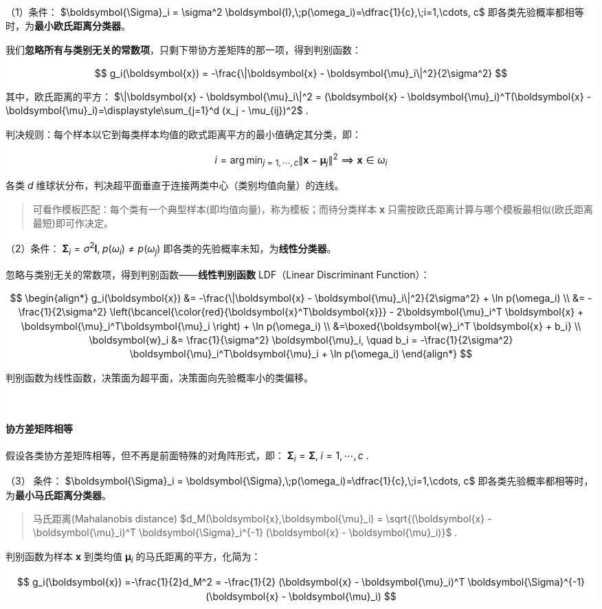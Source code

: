 （1）条件： $\boldsymbol{\Sigma}_i = \sigma^2 \boldsymbol{I},\;p(\omega_i)=\dfrac{1}{c},\;i=1,\cdots, c$ 即各类先验概率都相等时，为**最小欧氏距离分类器**。

我们**忽略所有与类别无关的常数项**，只剩下带协方差矩阵的那一项，得到判别函数：

$$
g_i(\boldsymbol{x}) = -\frac{\|\boldsymbol{x} - \boldsymbol{\mu}_i\|^2}{2\sigma^2}
$$

其中，欧氏距离的平方： $\|\boldsymbol{x} - \boldsymbol{\mu}_i\|^2 = (\boldsymbol{x} - \boldsymbol{\mu}_i)^T(\boldsymbol{x} - \boldsymbol{\mu}_i)=\displaystyle\sum_{j=1}^d (x_j - \mu_{ij})^2$ .

判决规则：每个样本以它到每类样本均值的欧式距离平方的最小值确定其分类，即：

$$
i = \arg\min_{j=1,\cdots,c} \|\boldsymbol{x} - \boldsymbol{\mu}_j\|^2 \implies \boldsymbol{x} \in \omega_i
$$

各类 $d$ 维球状分布，判决超平面垂直于连接两类中心（类别均值向量）的连线。

> 可看作模板匹配：每个类有一个典型样本(即均值向量)，称为模板；而待分类样本 $\boldsymbol{x}$ 只需按欧氏距离计算与哪个模板最相似(欧氏距离最短)即可作决定。

（2）条件： $\boldsymbol{\Sigma}_i = \sigma^2 \boldsymbol{I},\;p(\omega_i)\neq p(\omega_j)$ 即各类的先验概率未知，为**线性分类器**。

忽略与类别无关的常数项，得到判别函数——**线性判别函数** LDF（Linear Discriminant Function）：

$$
\begin{align*}
g_i(\boldsymbol{x}) &= -\frac{\|\boldsymbol{x} - \boldsymbol{\mu}_i\|^2}{2\sigma^2} + \ln p(\omega_i) \\
&= -\frac{1}{2\sigma^2} \left(\bcancel{\color{red}{\boldsymbol{x}^T\boldsymbol{x}}} - 2\boldsymbol{\mu}_i^T \boldsymbol{x} + \boldsymbol{\mu}_i^T\boldsymbol{\mu}_i \right) + \ln p(\omega_i) \\
&=\boxed{\boldsymbol{w}_i^T \boldsymbol{x} + b_i} \\
\boldsymbol{w}_i &= \frac{1}{\sigma^2} \boldsymbol{\mu}_i, \quad b_i = -\frac{1}{2\sigma^2} \boldsymbol{\mu}_i^T\boldsymbol{\mu}_i + \ln p(\omega_i)
\end{align*}
$$

判别函数为线性函数，决策面为超平面，决策面向先验概率小的类偏移。

<br>

#### 协方差矩阵相等

假设各类协方差矩阵相等，但不再是前面特殊的对角阵形式，即： $\boldsymbol{\Sigma}_i = \boldsymbol{\Sigma},\;i=1,\cdots, c$ .

（3） 条件： $\boldsymbol{\Sigma}_i = \boldsymbol{\Sigma},\;p(\omega_i)=\dfrac{1}{c},\;i=1,\cdots, c$ 即各类先验概率都相等时，为**最小马氏距离分类器**。

> 马氏距离(Mahalanobis distance) $d_M(\boldsymbol{x},\boldsymbol{\mu}_i) = \sqrt{(\boldsymbol{x} - \boldsymbol{\mu}_i)^T \boldsymbol{\Sigma}_i^{-1} (\boldsymbol{x} - \boldsymbol{\mu}_i)}$ .

判别函数为样本 $\boldsymbol{x}$ 到类均值 $\boldsymbol{\mu}_i$ 的马氏距离的平方，化简为：

$$
g_i(\boldsymbol{x}) =-\frac{1}{2}d_M^2 = -\frac{1}{2} (\boldsymbol{x} - \boldsymbol{\mu}_i)^T \boldsymbol{\Sigma}^{-1} (\boldsymbol{x} - \boldsymbol{\mu}_i)
$$

